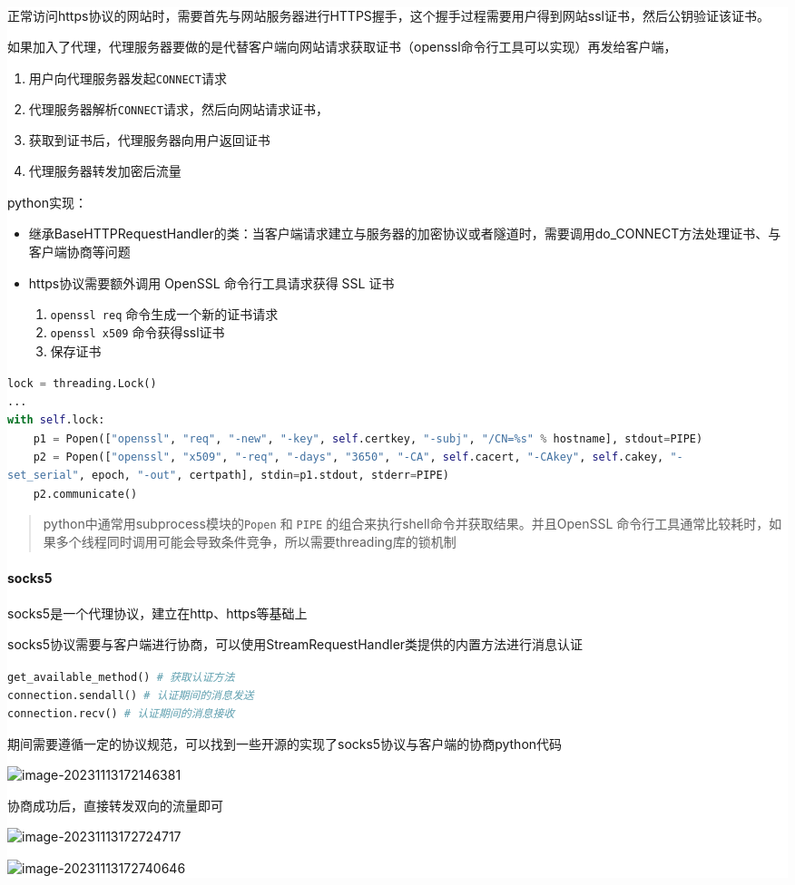 正常访问https协议的网站时，需要首先与网站服务器进行HTTPS握手，这个握手过程需要用户得到网站ssl证书，然后公钥验证该证书。

如果加入了代理，代理服务器要做的是代替客户端向网站请求获取证书（openssl命令行工具可以实现）再发给客户端，

1. 用户向代理服务器发起`CONNECT`请求

2. 代理服务器解析`CONNECT`请求，然后向网站请求证书，

3. 获取到证书后，代理服务器向用户返回证书

4. 代理服务器转发加密后流量

python实现：

- 继承BaseHTTPRequestHandler的类：当客户端请求建立与服务器的加密协议或者隧道时，需要调用do_CONNECT方法处理证书、与客户端协商等问题

- https协议需要额外调用 OpenSSL 命令行工具请求获得 SSL 证书
  1.  `openssl req` 命令生成一个新的证书请求
  2.  `openssl x509` 命令获得ssl证书
  3.  保存证书



```python
lock = threading.Lock()
...
with self.lock:
    p1 = Popen(["openssl", "req", "-new", "-key", self.certkey, "-subj", "/CN=%s" % hostname], stdout=PIPE)
    p2 = Popen(["openssl", "x509", "-req", "-days", "3650", "-CA", self.cacert, "-CAkey", self.cakey, "-					set_serial", epoch, "-out", certpath], stdin=p1.stdout, stderr=PIPE)
    p2.communicate()
```

> python中通常用subprocess模块的`Popen` 和 `PIPE` 的组合来执行shell命令并获取结果。并且OpenSSL 命令行工具通常比较耗时，如果多个线程同时调用可能会导致条件竞争，所以需要threading库的锁机制



#### socks5

socks5是一个代理协议，建立在http、https等基础上

socks5协议需要与客户端进行协商，可以使用StreamRequestHandler类提供的内置方法进行消息认证

```python
get_available_method() # 获取认证方法
connection.sendall() # 认证期间的消息发送
connection.recv() # 认证期间的消息接收
```

期间需要遵循一定的协议规范，可以找到一些开源的实现了socks5协议与客户端的协商python代码

![image-20231113172146381](http://ciyuximdimg.oss-cn-beijing.aliyuncs.com/img/image-20231113172146381.png)

协商成功后，直接转发双向的流量即可

![image-20231113172724717](http://ciyuximdimg.oss-cn-beijing.aliyuncs.com/img/image-20231113172724717.png)

![image-20231113172740646](http://ciyuximdimg.oss-cn-beijing.aliyuncs.com/img/image-20231113172740646.png)
